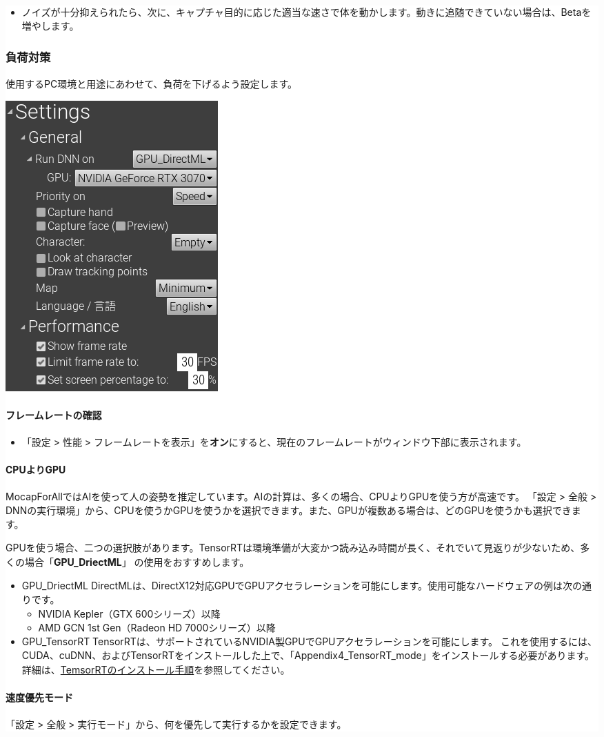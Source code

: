 - ノイズが十分抑えられたら、次に、キャプチャ目的に応じた適当な速さで体を動かします。動きに追随できていない場合は、Betaを増やします。

### 負荷対策

使用するPC環境と用途にあわせて、負荷を下げるよう設定します。

![Settings-General+Performance](Settings-General+Performance.png)  

#### フレームレートの確認

- 「設定 > 性能 > フレームレートを表示」を**オン**にすると、現在のフレームレートがウィンドウ下部に表示されます。 

#### CPUよりGPU

MocapForAllではAIを使って人の姿勢を推定しています。AIの計算は、多くの場合、CPUよりGPUを使う方が高速です。
「設定 > 全般 > DNNの実行環境」から、CPUを使うかGPUを使うかを選択できます。また、GPUが複数ある場合は、どのGPUを使うかも選択できます。

GPUを使う場合、二つの選択肢があります。TensorRTは環境準備が大変かつ読み込み時間が長く、それでいて見返りが少ないため、多くの場合「**GPU_DriectML**」 の使用をおすすめします。

- GPU_DriectML
  DirectMLは、DirectX12対応GPUでGPUアクセラレーションを可能にします。使用可能なハードウェアの例は次の通りです。
  - NVIDIA Kepler（GTX 600シリーズ）以降
  - AMD GCN 1st Gen（Radeon HD 7000シリーズ）以降
- GPU_TensorRT
  TensorRTは、サポートされているNVIDIA製GPUでGPUアクセラレーションを可能にします。
  これを使用するには、CUDA、cuDNN、およびTensorRTをインストールした上で、「Appendix4_TensorRT_mode」をインストールする必要があります。詳細は、[TemsorRTのインストール手順](#TemsorRTのインストール)を参照してください。

#### 速度優先モード

「設定 > 全般 > 実行モード」から、何を優先して実行するかを設定できます。
